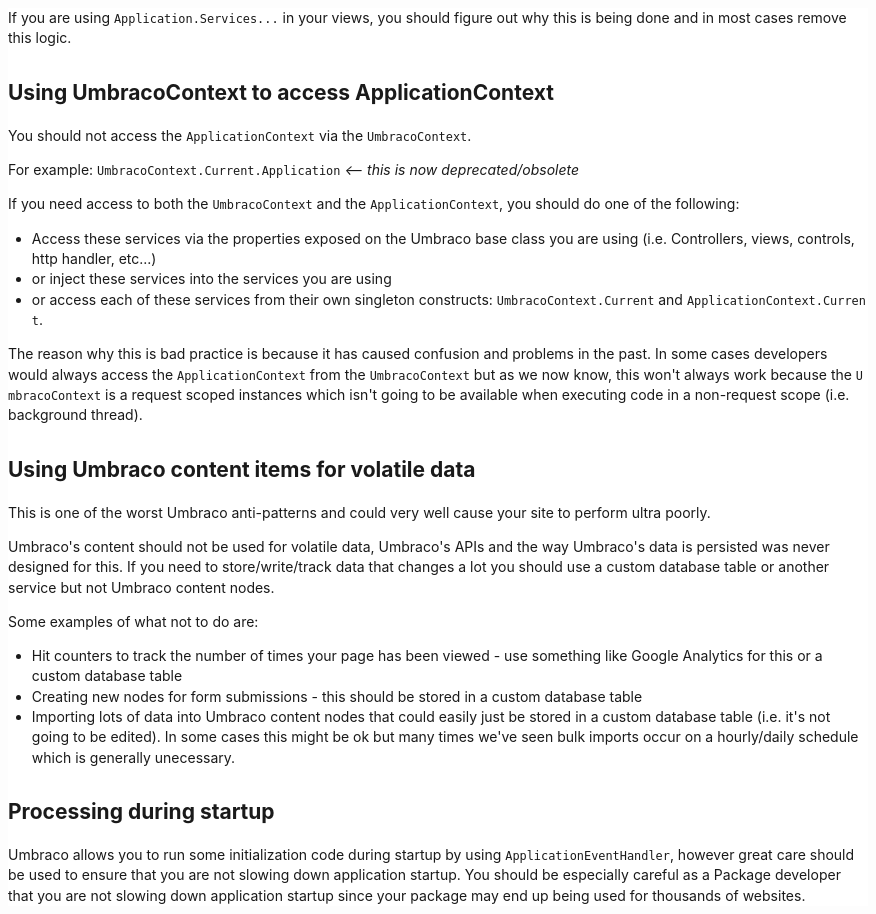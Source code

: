 If you are using `Application.Services...` in your views, you should figure out why this is being done and in most cases remove this logic.   

## Using UmbracoContext to access ApplicationContext

You should not access the `ApplicationContext` via the `UmbracoContext`. 

For example: `UmbracoContext.Current.Application` _<-- this is now deprecated/obsolete_

If you need access to both the `UmbracoContext` and the `ApplicationContext`, you should do one of the following:

* Access these services via the properties exposed on the Umbraco base class you are using (i.e. Controllers, views, controls, http handler, etc...)
* or inject these services into the services you are using 
* or access each of these services from their own singleton constructs: `UmbracoContext.Current` and `ApplicationContext.Current`.

The reason why this is bad practice is because it has caused confusion and problems in the past. In some cases developers would always
access the `ApplicationContext` from the `UmbracoContext` but as we now know, this won't always work because the `UmbracoContext` is a request
scoped instances which isn't going to be available when executing code in a non-request scope (i.e. background thread).

## Using Umbraco content items for volatile data 

This is one of the worst Umbraco anti-patterns and could very well cause your site to perform ultra poorly. 

Umbraco's content should not be used for volatile data, Umbraco's APIs and the way Umbraco's data is persisted
was never designed for this. If you need to store/write/track data that changes a lot you should use a 
custom database table or another service but not Umbraco content nodes.

Some examples of what not to do are:

* Hit counters to track the number of times your page has been viewed - use something like Google Analytics for this or a custom database table
* Creating new nodes for form submissions - this should be stored in a custom database table
* Importing lots of data into Umbraco content nodes that could easily just be stored in a custom database table (i.e. it's not going to be edited).
In some cases this might be ok but many times we've seen bulk imports occur on a hourly/daily schedule which is generally unecessary.

## Processing during startup

Umbraco allows you to run some initialization code during startup by using `ApplicationEventHandler`, however great
care should be used to ensure that you are not slowing down application startup. You should be especially careful
as a Package developer that you are not slowing down application startup since your package may end up being used for
thousands of websites.
